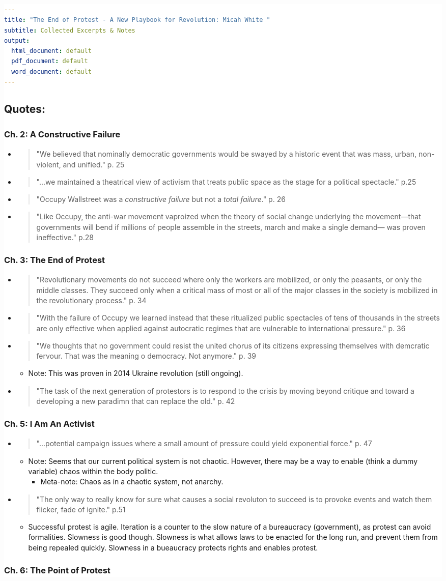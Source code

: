 ```yaml
---
title: "The End of Protest - A New Playbook for Revolution: Micah White "
subtitle: Collected Excerpts & Notes
output:
  html_document: default
  pdf_document: default
  word_document: default
---
```

## Quotes:
### Ch. 2: A Constructive Failure
 - > "We believed that nominally democratic governments would be swayed by a historic event that was mass, urban, non-violent, and unified." p. 25
 - > "...we maintained a theatrical view of activism that treats public space as the stage for a political spectacle." p.25
 - > "Occupy Wallstreet was a *constructive failure* but not a *total failure*." p. 26
 - > "Like Occupy, the anti-war movement vaproized when the theory of social change underlying the movement—that governments will bend if millions of people assemble in the streets, march and make a single demand— was proven ineffective." p.28

### Ch. 3: The End of Protest
 - > "Revolutionary movements do not succeed where only the workers are mobilized, or only the peasants, or only the middle classes. They succeed only when a critical mass of most or all of the major classes in the society is mobilized in the revolutionary process." p. 34
 - > "With the failure of Occupy we learned instead that these ritualized public spectacles of tens of thousands in the streets are only effective when applied against autocratic regimes that are vulnerable to international pressure." p. 36
 - > "We thoughts that no government could resist the united chorus of its citizens expressing themselves with demcratic fervour. That was the meaning o democracy. Not anymore." p. 39
   - Note: This was proven in 2014 Ukraine revolution (still ongoing).
 - > "The task of the next generation of protestors is to respond to the crisis by moving beyond critique and toward a developing a new paradimn that can replace the old." p. 42

### Ch. 5: I Am An Activist
 - > "...potential campaign issues where a small amount of pressure could yield exponential force." p. 47
   - Note: Seems that our current political system is not chaotic. However, there may be a way to enable (think a dummy variable) chaos within the body politic.
     - Meta-note: Chaos as in a chaotic system, not anarchy.

- > "The only way to really know for sure what causes a social revoluton to succeed is to provoke events and watch them flicker, fade of ignite." p.51

     - Successful protest is agile. Iteration is a counter to the slow nature of a bureaucracy (government), as protest can avoid formalities. Slowness is good though. Slowness is what allows laws to be enacted for the long run, and prevent them from being repealed quickly. Slowness in a bueaucracy protects rights and enables protest.

### Ch. 6: The Point of Protest
